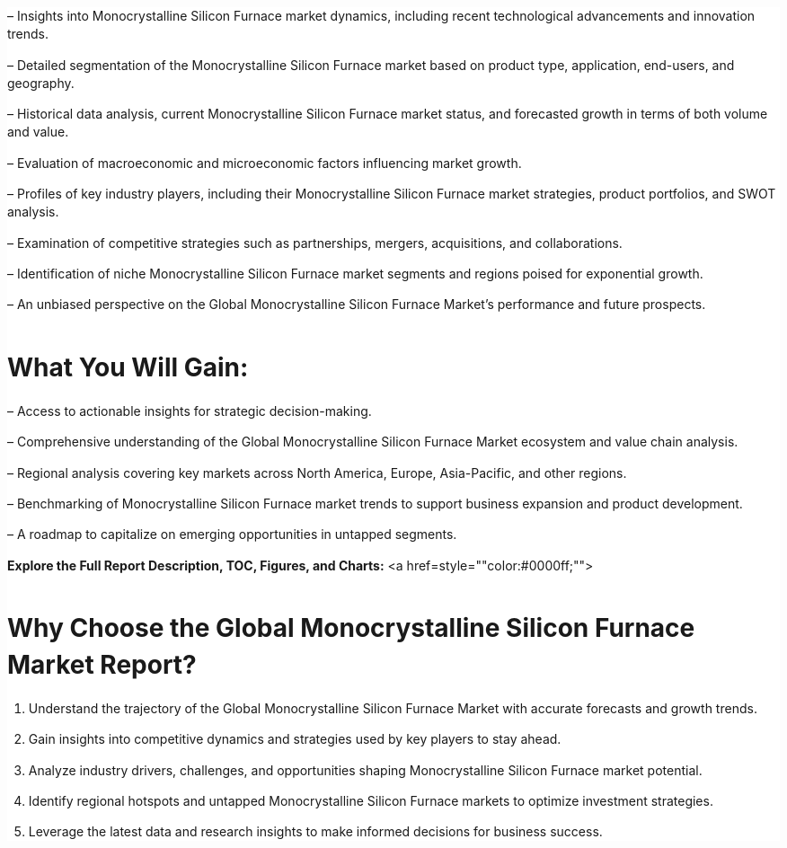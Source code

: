 – Insights into Monocrystalline Silicon Furnace market dynamics, including recent technological advancements and innovation trends.

– Detailed segmentation of the Monocrystalline Silicon Furnace market based on product type, application, end-users, and geography.

– Historical data analysis, current Monocrystalline Silicon Furnace market status, and forecasted growth in terms of both volume and value.

– Evaluation of macroeconomic and microeconomic factors influencing market growth.

– Profiles of key industry players, including their Monocrystalline Silicon Furnace market strategies, product portfolios, and SWOT analysis.

– Examination of competitive strategies such as partnerships, mergers, acquisitions, and collaborations.

– Identification of niche Monocrystalline Silicon Furnace market segments and regions poised for exponential growth.

– An unbiased perspective on the Global Monocrystalline Silicon Furnace Market’s performance and future prospects.

# <strong>What You Will Gain:</strong>

– Access to actionable insights for strategic decision-making.

– Comprehensive understanding of the Global Monocrystalline Silicon Furnace Market ecosystem and value chain analysis.

– Regional analysis covering key markets across North America, Europe, Asia-Pacific, and other regions.

– Benchmarking of Monocrystalline Silicon Furnace market trends to support business expansion and product development.

– A roadmap to capitalize on emerging opportunities in untapped segments.

<strong>Explore the Full Report Description, TOC, Figures, and Charts:</strong>
<a href=style=""color:#0000ff;""></a>

# <strong>Why Choose the Global Monocrystalline Silicon Furnace Market Report?</strong>

1. Understand the trajectory of the Global Monocrystalline Silicon Furnace Market with accurate forecasts and growth trends.

2. Gain insights into competitive dynamics and strategies used by key players to stay ahead.

3. Analyze industry drivers, challenges, and opportunities shaping Monocrystalline Silicon Furnace market potential.

4. Identify regional hotspots and untapped Monocrystalline Silicon Furnace markets to optimize investment strategies.

5. Leverage the latest data and research insights to make informed decisions for business success.
